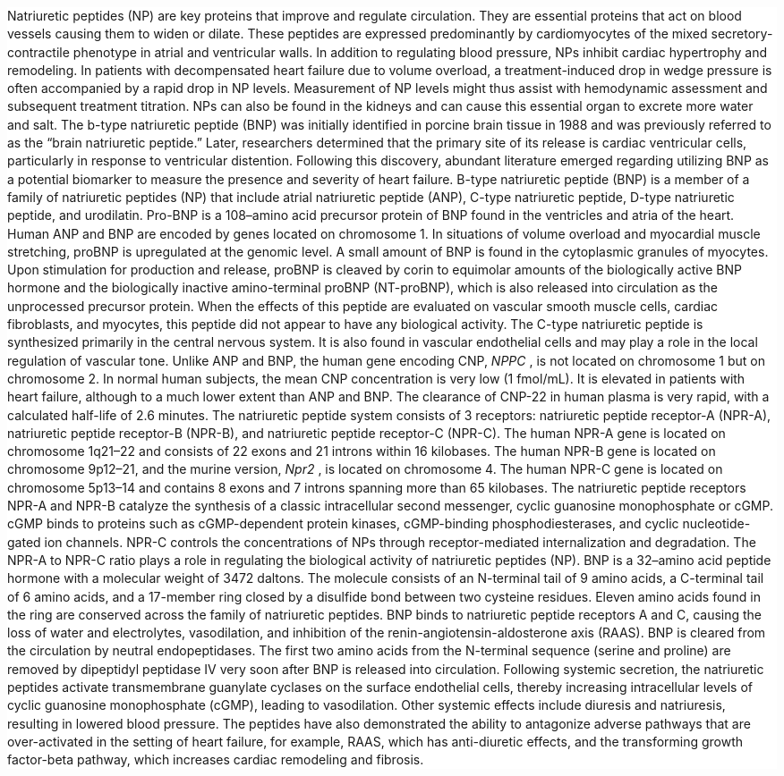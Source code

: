 Natriuretic peptides (NP) are key proteins that improve and regulate circulation. They are essential proteins that act on blood vessels causing them to widen or dilate. These peptides are expressed predominantly by cardiomyocytes of the mixed secretory-contractile phenotype in atrial and ventricular walls. In addition to regulating blood pressure, NPs inhibit cardiac hypertrophy and remodeling. In patients with decompensated heart failure due to volume overload, a treatment-induced drop in wedge pressure is often accompanied by a rapid drop in NP levels. Measurement of NP levels might thus assist with hemodynamic assessment and subsequent treatment titration. NPs can also be found in the kidneys and can cause this essential organ to excrete more water and salt.
The b-type natriuretic peptide (BNP) was initially identified in porcine brain tissue in 1988 and was previously referred to as the “brain natriuretic peptide.” Later, researchers determined that the primary site of its release is cardiac ventricular cells, particularly in response to ventricular distention. Following this discovery, abundant literature emerged regarding utilizing BNP as a potential biomarker to measure the presence and severity of heart failure.
B-type natriuretic peptide (BNP) is a member of a family of natriuretic peptides (NP) that include atrial natriuretic peptide (ANP), C-type natriuretic peptide, D-type natriuretic peptide, and urodilatin. Pro-BNP is a 108–amino acid precursor protein of BNP found in the ventricles and atria of the heart. Human ANP and BNP are encoded by genes located on chromosome 1. In situations of volume overload and myocardial muscle stretching, proBNP is upregulated at the genomic level.
A small amount of BNP is found in the cytoplasmic granules of myocytes. Upon stimulation for production and release, proBNP is cleaved by corin to equimolar amounts of the biologically active BNP hormone and the biologically inactive amino-terminal proBNP (NT-proBNP), which is also released into circulation as the unprocessed precursor protein. When the effects of this peptide are evaluated on vascular smooth muscle cells, cardiac fibroblasts, and myocytes, this peptide did not appear to have any biological activity.
The C-type natriuretic peptide is synthesized primarily in the central nervous system. It is also found in vascular endothelial cells and may play a role in the local regulation of vascular tone. Unlike ANP and BNP, the human gene encoding CNP, _NPPC_ , is not located on chromosome 1 but on chromosome 2. In normal human subjects, the mean CNP concentration is very low (1 fmol/mL). It is elevated in patients with heart failure, although to a much lower extent than ANP and BNP. The clearance of CNP-22 in human plasma is very rapid, with a calculated half-life of 2.6 minutes.
The natriuretic peptide system consists of 3 receptors: natriuretic peptide receptor-A (NPR-A), natriuretic peptide receptor-B (NPR-B), and natriuretic peptide receptor-C (NPR-C). The human NPR-A gene is located on chromosome 1q21–22 and consists of 22 exons and 21 introns within 16 kilobases. The human NPR-B gene is located on chromosome 9p12–21, and the murine version, _Npr2_ , is located on chromosome 4. The human NPR-C gene is located on chromosome 5p13–14 and contains 8 exons and 7 introns spanning more than 65 kilobases. The natriuretic peptide receptors NPR-A and NPR-B catalyze the synthesis of a classic intracellular second messenger, cyclic guanosine monophosphate or cGMP. cGMP binds to proteins such as cGMP-dependent protein kinases, cGMP-binding phosphodiesterases, and cyclic nucleotide-gated ion channels. NPR-C controls the concentrations of NPs through receptor-mediated internalization and degradation. The NPR-A to NPR-C ratio plays a role in regulating the biological activity of natriuretic peptides (NP).
BNP is a 32–amino acid peptide hormone with a molecular weight of 3472 daltons. The molecule consists of an N-terminal tail of 9 amino acids, a C-terminal tail of 6 amino acids, and a 17-member ring closed by a disulfide bond between two cysteine residues. Eleven amino acids found in the ring are conserved across the family of natriuretic peptides. BNP binds to natriuretic peptide receptors A and C, causing the loss of water and electrolytes, vasodilation, and inhibition of the renin-angiotensin-aldosterone axis (RAAS). BNP is cleared from the circulation by neutral endopeptidases. The first two amino acids from the N-terminal sequence (serine and proline) are removed by dipeptidyl peptidase IV very soon after BNP is released into circulation.
Following systemic secretion, the natriuretic peptides activate transmembrane guanylate cyclases on the surface endothelial cells, thereby increasing intracellular levels of cyclic guanosine monophosphate (cGMP), leading to vasodilation. Other systemic effects include diuresis and natriuresis, resulting in lowered blood pressure. The peptides have also demonstrated the ability to antagonize adverse pathways that are over-activated in the setting of heart failure, for example, RAAS, which has anti-diuretic effects, and the transforming growth factor-beta pathway, which increases cardiac remodeling and fibrosis.